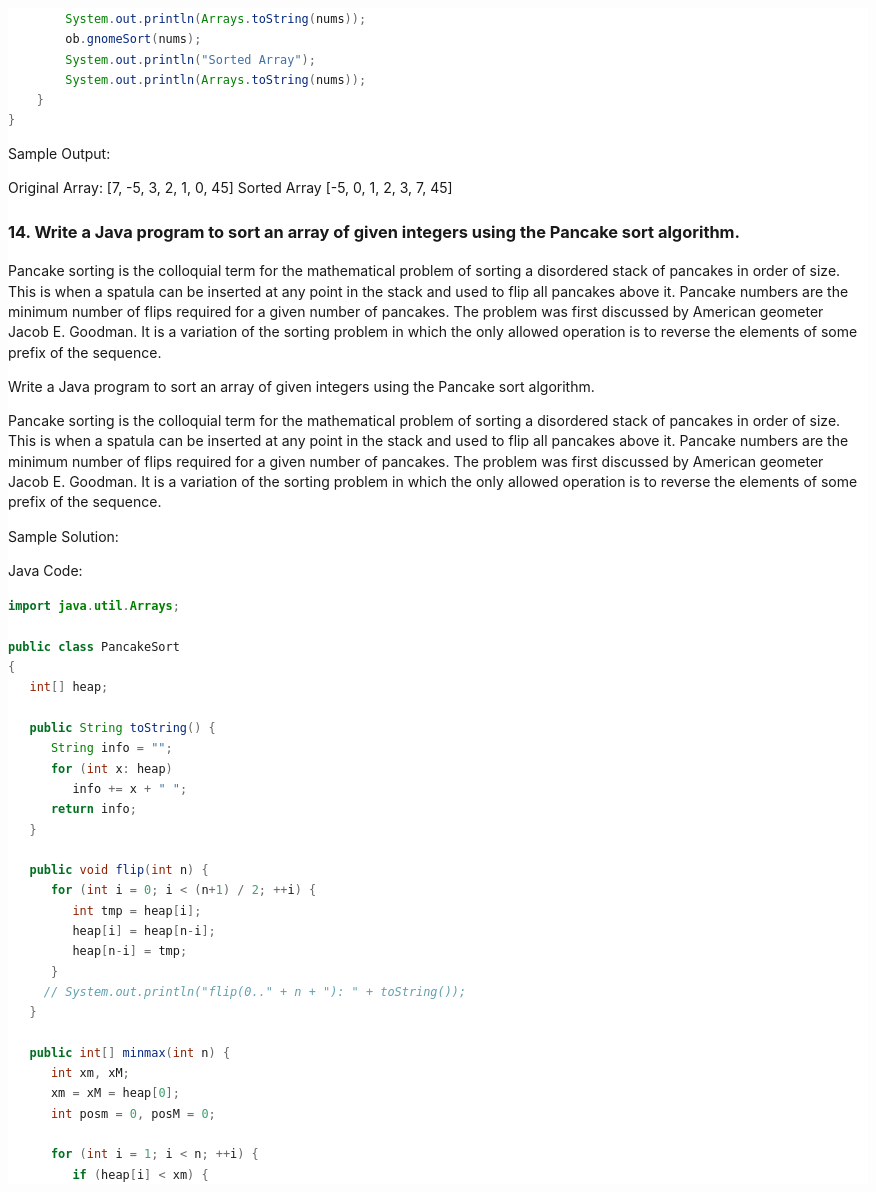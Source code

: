 ```java
        System.out.println(Arrays.toString(nums));
        ob.gnomeSort(nums);
        System.out.println("Sorted Array");
        System.out.println(Arrays.toString(nums));
    }
}
```
Sample Output:

Original Array:
[7, -5, 3, 2, 1, 0, 45]
Sorted Array
[-5, 0, 1, 2, 3, 7, 45]

### 14. Write a Java program to sort an array of given integers using the Pancake sort algorithm.

Pancake sorting is the colloquial term for the mathematical problem of sorting a disordered stack of pancakes in order of size. This is when a spatula can be inserted at any point in the stack and used to flip all pancakes above it. Pancake numbers are the minimum number of flips required for a given number of pancakes. The problem was first discussed by American geometer Jacob E. Goodman. It is a variation of the sorting problem in which the only allowed operation is to reverse the elements of some prefix of the sequence.

Write a Java program to sort an array of given integers using the Pancake sort algorithm.

Pancake sorting is the colloquial term for the mathematical problem of sorting a disordered stack of pancakes in order of size. This is when a spatula can be inserted at any point in the stack and used to flip all pancakes above it. Pancake numbers are the minimum number of flips required for a given number of pancakes. The problem was first discussed by American geometer Jacob E. Goodman. It is a variation of the sorting problem in which the only allowed operation is to reverse the elements of some prefix of the sequence.

Sample Solution:

Java Code:
```java
import java.util.Arrays;  

public class PancakeSort
{
   int[] heap;
 
   public String toString() {
      String info = "";
      for (int x: heap)
         info += x + " ";
      return info;
   }
 
   public void flip(int n) {
      for (int i = 0; i < (n+1) / 2; ++i) {
         int tmp = heap[i];
         heap[i] = heap[n-i];
         heap[n-i] = tmp;
      }      
     // System.out.println("flip(0.." + n + "): " + toString());
   }
 
   public int[] minmax(int n) {
      int xm, xM;
      xm = xM = heap[0];
      int posm = 0, posM = 0;
 
      for (int i = 1; i < n; ++i) {
         if (heap[i] < xm) {
```